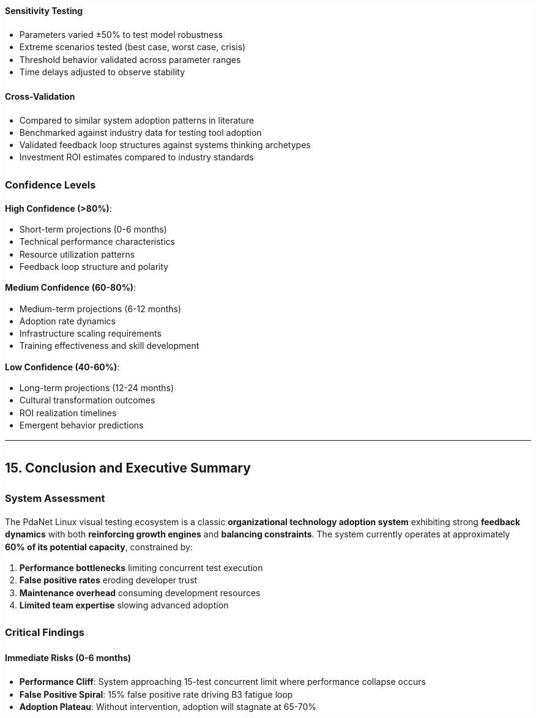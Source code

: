 #### Sensitivity Testing
- Parameters varied ±50% to test model robustness
- Extreme scenarios tested (best case, worst case, crisis)
- Threshold behavior validated across parameter ranges
- Time delays adjusted to observe stability

#### Cross-Validation
- Compared to similar system adoption patterns in literature
- Benchmarked against industry data for testing tool adoption
- Validated feedback loop structures against systems thinking archetypes
- Investment ROI estimates compared to industry standards

### Confidence Levels

**High Confidence (>80%)**:
- Short-term projections (0-6 months)
- Technical performance characteristics
- Resource utilization patterns
- Feedback loop structure and polarity

**Medium Confidence (60-80%)**:
- Medium-term projections (6-12 months)
- Adoption rate dynamics
- Infrastructure scaling requirements
- Training effectiveness and skill development

**Low Confidence (40-60%)**:
- Long-term projections (12-24 months)
- Cultural transformation outcomes
- ROI realization timelines
- Emergent behavior predictions

---

## 15. Conclusion and Executive Summary

### System Assessment

The PdaNet Linux visual testing ecosystem is a classic **organizational technology adoption system** exhibiting strong **feedback dynamics** with both **reinforcing growth engines** and **balancing constraints**. The system currently operates at approximately **60% of its potential capacity**, constrained by:

1. **Performance bottlenecks** limiting concurrent test execution
2. **False positive rates** eroding developer trust
3. **Maintenance overhead** consuming development resources
4. **Limited team expertise** slowing advanced adoption

### Critical Findings

#### Immediate Risks (0-6 months)
- **Performance Cliff**: System approaching 15-test concurrent limit where performance collapse occurs
- **False Positive Spiral**: 15% false positive rate driving B3 fatigue loop
- **Adoption Plateau**: Without intervention, adoption will stagnate at 65-70%
